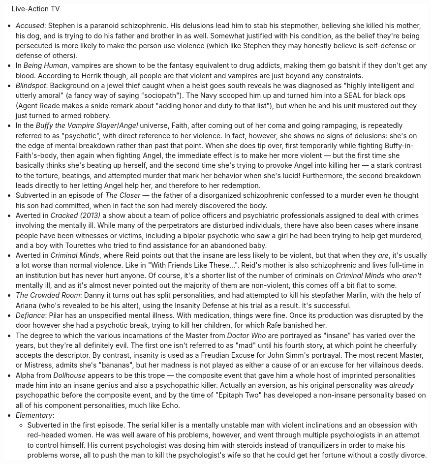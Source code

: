     Live-Action TV 

-   _Accused_: Stephen is a paranoid schizophrenic. His delusions lead him to stab his stepmother, believing she killed his mother, his dog, and is trying to do his father and brother in as well. Somewhat justified with his condition, as the belief they're being persecuted is more likely to make the person use violence (which like Stephen they may honestly believe is self-defense or defense of others).
-   In _Being Human_, vampires are shown to be the fantasy equivalent to drug addicts, making them go batshit if they don't get any blood. According to Herrik though, all people are that violent and vampires are just beyond any constraints.
-   _Blindspot_: Background on a jewel thief caught when a heist goes south reveals he was diagnosed as "highly intelligent and utterly amoral" (a fancy way of saying "sociopath"). The Navy scooped him up and turned him into a SEAL for black ops (Agent Reade makes a snide remark about "adding honor and duty to that list"), but when he and his unit mustered out they just turned to armed robbery.
-   In the _Buffy the Vampire Slayer_/_Angel_ universe, Faith, after coming out of her coma and going rampaging, is repeatedly referred to as "psychotic", with direct reference to her violence. In fact, however, she shows no signs of delusions: she's on the edge of mental breakdown rather than past that point. When she does tip over, first temporarily while fighting Buffy-in-Faith's-body, then again when fighting Angel, the immediate effect is to make her more violent — but the first time she basically thinks she's beating up herself, and the second time she's trying to provoke Angel into killing her — a stark contrast to the torture, beatings, and attempted murder that mark her behavior when she's lucid! Furthermore, the second breakdown leads directly to her letting Angel help her, and therefore to her redemption.
-   Subverted in an episode of _The Closer_ — the father of a disorganized schizophrenic confessed to a murder even _he_ thought his son had committed, when in fact the son had merely discovered the body.
-   Averted in _Cracked (2013)_ a show about a team of police officers and psychiatric professionals assigned to deal with crimes involving the mentally ill. While many of the perpetrators are disturbed individuals, there have also been cases where insane people have been witnesses or victims, including a bipolar psychotic who saw a girl he had been trying to help get murdered, and a boy with Tourettes who tried to find assistance for an abandoned baby.
-   Averted in _Criminal Minds_, where Reid points out that the insane are less likely to be violent, but that when they _are_, it's usually a lot worse than normal violence. Like in "With Friends Like These...". Reid's mother is also schizophrenic and lives full-time in an institution but has never hurt anyone. Of course, it's a shorter list of the number of criminals on _Criminal Minds_ who _aren't_ mentally ill, and as it's almost never pointed out the majority of them are non-violent, this comes off a bit flat to some.
-   _The Crowded Room_: Danny it turns out has split personalities, and had attempted to kill his stepfather Marlin, with the help of Ariana (who's revealed to be his alter), using the Insanity Defense at his trial as a result. It's successful.
-   _Defiance_: Pilar has an unspecified mental illness. With medication, things were fine. Once its production was disrupted by the door however she had a psychotic break, trying to kill her children, for which Rafe banished her.
-   The degree to which the various incarnations of the Master from _Doctor Who_ are portrayed as "insane" has varied over the years, but they're all definitely evil. The first one isn't referred to as "mad" until his fourth story, at which point he cheerfully accepts the descriptor. By contrast, insanity is used as a Freudian Excuse for John Simm's portrayal. The most recent Master, or Mistress, admits she's "bananas", but her madness is not played as either a cause of or an excuse for her villainous deeds.
-   Alpha from _Dollhouse_ appears to be this trope — the composite event that gave him a whole host of imprinted personalities made him into an insane genius and also a psychopathic killer. Actually an aversion, as his original personality was _already_ psychopathic before the composite event, and by the time of "Epitaph Two" has developed a non-insane personality based on all of his component personalities, much like Echo.
-   _Elementary_:
    -   Subverted in the first episode. The serial killer is a mentally unstable man with violent inclinations and an obsession with red-headed women. He was well aware of his problems, however, and went through multiple psychologists in an attempt to control himself. His current psychologist was dosing him with steroids instead of tranquilizers in order to make his problems worse, all to push the man to kill the psychologist's wife so that he could get her fortune without a costly divorce.